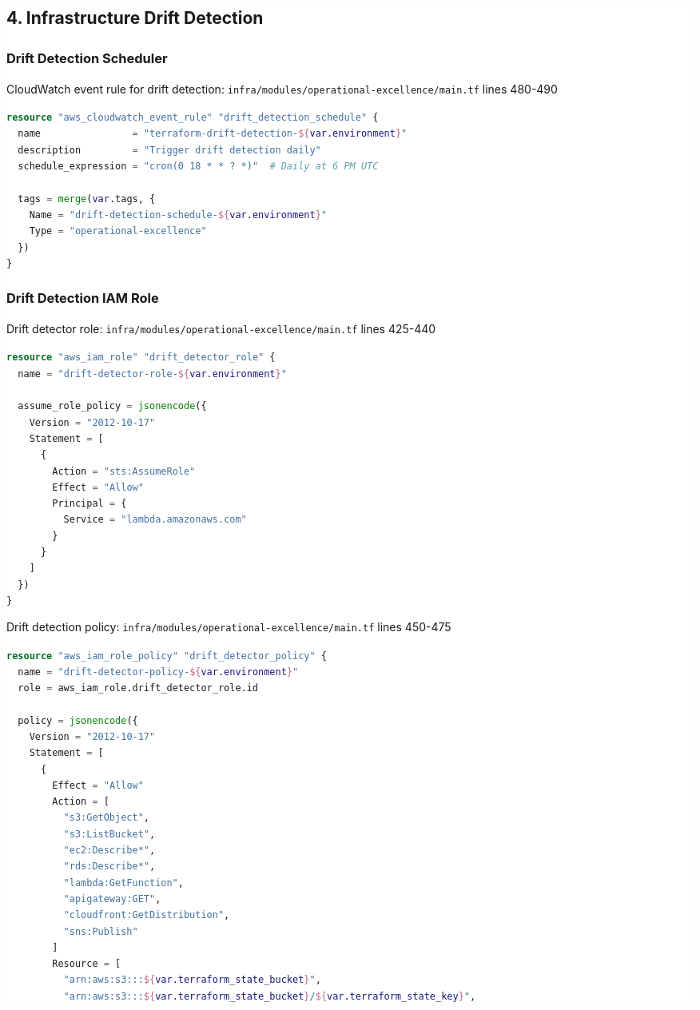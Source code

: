 
## 4. Infrastructure Drift Detection

### Drift Detection Scheduler
CloudWatch event rule for drift detection: `infra/modules/operational-excellence/main.tf` lines 480-490
```480:490:infra/modules/operational-excellence/main.tf
resource "aws_cloudwatch_event_rule" "drift_detection_schedule" {
  name                = "terraform-drift-detection-${var.environment}"
  description         = "Trigger drift detection daily"
  schedule_expression = "cron(0 18 * * ? *)"  # Daily at 6 PM UTC

  tags = merge(var.tags, {
    Name = "drift-detection-schedule-${var.environment}"
    Type = "operational-excellence"
  })
}
```

### Drift Detection IAM Role
Drift detector role: `infra/modules/operational-excellence/main.tf` lines 425-440
```425:440:infra/modules/operational-excellence/main.tf
resource "aws_iam_role" "drift_detector_role" {
  name = "drift-detector-role-${var.environment}"

  assume_role_policy = jsonencode({
    Version = "2012-10-17"
    Statement = [
      {
        Action = "sts:AssumeRole"
        Effect = "Allow"
        Principal = {
          Service = "lambda.amazonaws.com"
        }
      }
    ]
  })
}
```

Drift detection policy: `infra/modules/operational-excellence/main.tf` lines 450-475
```450:475:infra/modules/operational-excellence/main.tf
resource "aws_iam_role_policy" "drift_detector_policy" {
  name = "drift-detector-policy-${var.environment}"
  role = aws_iam_role.drift_detector_role.id

  policy = jsonencode({
    Version = "2012-10-17"
    Statement = [
      {
        Effect = "Allow"
        Action = [
          "s3:GetObject",
          "s3:ListBucket",
          "ec2:Describe*",
          "rds:Describe*",
          "lambda:GetFunction",
          "apigateway:GET",
          "cloudfront:GetDistribution",
          "sns:Publish"
        ]
        Resource = [
          "arn:aws:s3:::${var.terraform_state_bucket}",
          "arn:aws:s3:::${var.terraform_state_bucket}/${var.terraform_state_key}",
```